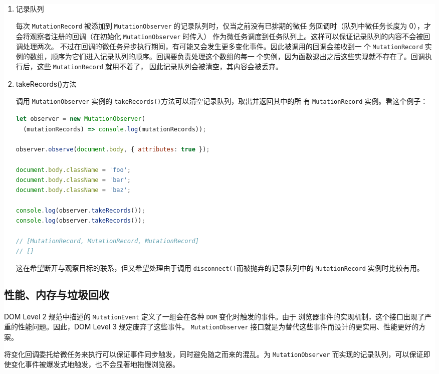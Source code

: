 

1. 记录队列

   每次 `MutationRecord` 被添加到 `MutationObserver` 的记录队列时，仅当之前没有已排期的微任 务回调时（队列中微任务长度为 0），才会将观察者注册的回调（在初始化 `MutationObserver` 时传入） 作为微任务调度到任务队列上。这样可以保证记录队列的内容不会被回调处理两次。 不过在回调的微任务异步执行期间，有可能又会发生更多变化事件。因此被调用的回调会接收到一 个 `MutationRecord` 实例的数组，顺序为它们进入记录队列的顺序。回调要负责处理这个数组的每一 个实例，因为函数退出之后这些实现就不存在了。回调执行后，这些 `MutationRecord` 就用不着了， 因此记录队列会被清空，其内容会被丢弃。

2. takeRecords()方法

   调用 `MutationObserver` 实例的 `takeRecords()`方法可以清空记录队列，取出并返回其中的所 有 `MutationRecord` 实例。看这个例子：

   ```js
   let observer = new MutationObserver(
   	 (mutationRecords) => console.log(mutationRecords));
   
   observer.observe(document.body, { attributes: true });
   
   document.body.className = 'foo';
   document.body.className = 'bar';
   document.body.className = 'baz';
   
   console.log(observer.takeRecords());
   console.log(observer.takeRecords());
   
   // [MutationRecord, MutationRecord, MutationRecord]
   // [] 
   ```

   这在希望断开与观察目标的联系，但又希望处理由于调用 `disconnect()`而被抛弃的记录队列中的 `MutationRecord` 实例时比较有用。



## 性能、内存与垃圾回收

DOM Level 2 规范中描述的 `MutationEvent` 定义了一组会在各种 `DOM` 变化时触发的事件。由于 浏览器事件的实现机制，这个接口出现了严重的性能问题。因此，DOM Level 3 规定废弃了这些事件。 `MutationObserver` 接口就是为替代这些事件而设计的更实用、性能更好的方案。



将变化回调委托给微任务来执行可以保证事件同步触发，同时避免随之而来的混乱。为 `MutationObserver` 而实现的记录队列，可以保证即使变化事件被爆发式地触发，也不会显著地拖慢浏览器。



